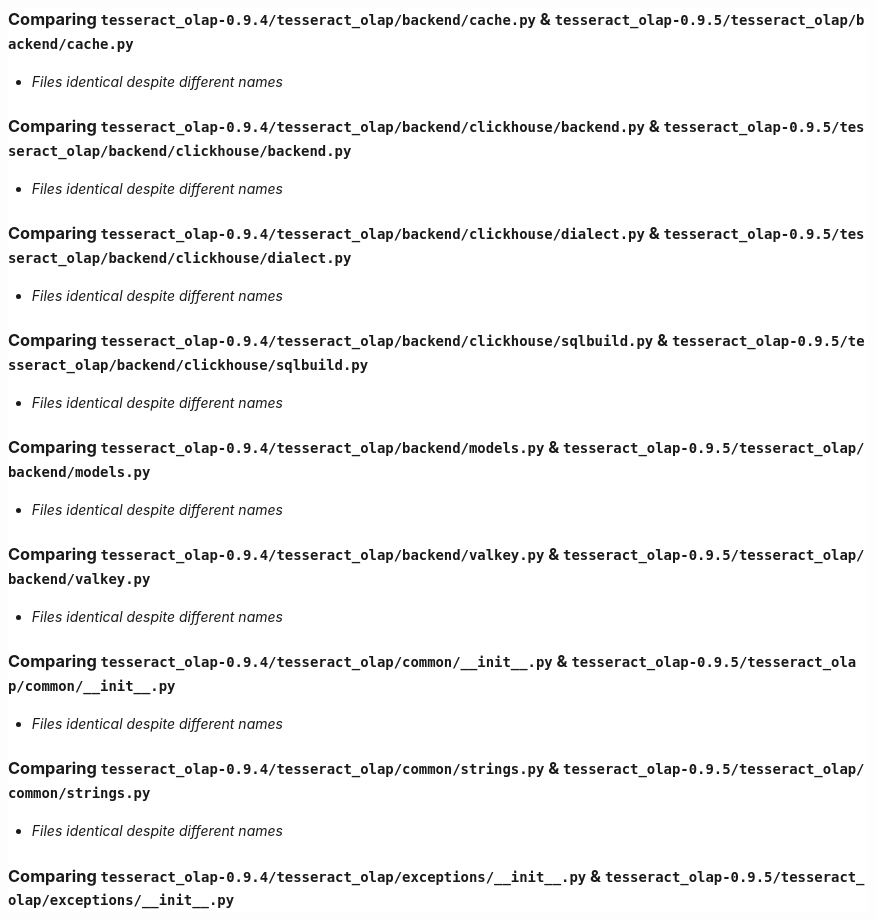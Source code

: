 ### Comparing `tesseract_olap-0.9.4/tesseract_olap/backend/cache.py` & `tesseract_olap-0.9.5/tesseract_olap/backend/cache.py`

 * *Files identical despite different names*

### Comparing `tesseract_olap-0.9.4/tesseract_olap/backend/clickhouse/backend.py` & `tesseract_olap-0.9.5/tesseract_olap/backend/clickhouse/backend.py`

 * *Files identical despite different names*

### Comparing `tesseract_olap-0.9.4/tesseract_olap/backend/clickhouse/dialect.py` & `tesseract_olap-0.9.5/tesseract_olap/backend/clickhouse/dialect.py`

 * *Files identical despite different names*

### Comparing `tesseract_olap-0.9.4/tesseract_olap/backend/clickhouse/sqlbuild.py` & `tesseract_olap-0.9.5/tesseract_olap/backend/clickhouse/sqlbuild.py`

 * *Files identical despite different names*

### Comparing `tesseract_olap-0.9.4/tesseract_olap/backend/models.py` & `tesseract_olap-0.9.5/tesseract_olap/backend/models.py`

 * *Files identical despite different names*

### Comparing `tesseract_olap-0.9.4/tesseract_olap/backend/valkey.py` & `tesseract_olap-0.9.5/tesseract_olap/backend/valkey.py`

 * *Files identical despite different names*

### Comparing `tesseract_olap-0.9.4/tesseract_olap/common/__init__.py` & `tesseract_olap-0.9.5/tesseract_olap/common/__init__.py`

 * *Files identical despite different names*

### Comparing `tesseract_olap-0.9.4/tesseract_olap/common/strings.py` & `tesseract_olap-0.9.5/tesseract_olap/common/strings.py`

 * *Files identical despite different names*

### Comparing `tesseract_olap-0.9.4/tesseract_olap/exceptions/__init__.py` & `tesseract_olap-0.9.5/tesseract_olap/exceptions/__init__.py`

